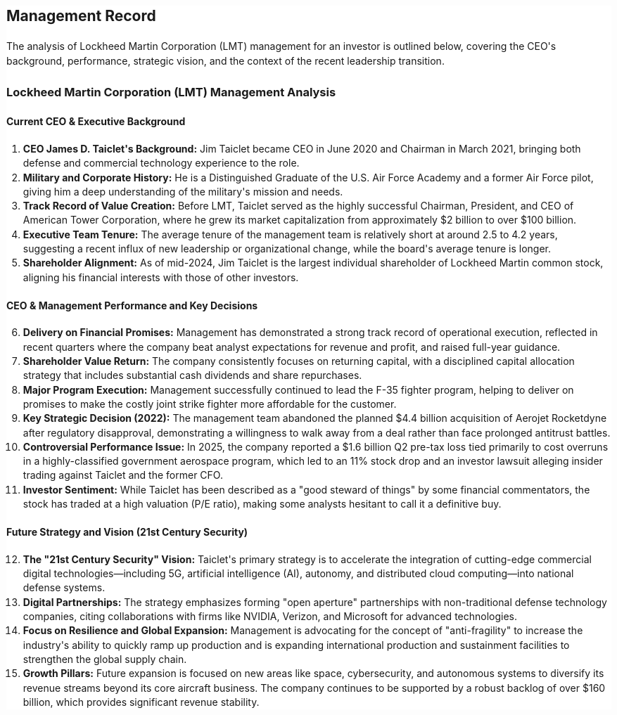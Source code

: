 
## Management Record

The analysis of Lockheed Martin Corporation (LMT) management for an investor is outlined below, covering the CEO's background, performance, strategic vision, and the context of the recent leadership transition.

### **Lockheed Martin Corporation (LMT) Management Analysis**

#### **Current CEO & Executive Background**

1.  **CEO James D. Taiclet's Background:** Jim Taiclet became CEO in June 2020 and Chairman in March 2021, bringing both defense and commercial technology experience to the role.
2.  **Military and Corporate History:** He is a Distinguished Graduate of the U.S. Air Force Academy and a former Air Force pilot, giving him a deep understanding of the military's mission and needs.
3.  **Track Record of Value Creation:** Before LMT, Taiclet served as the highly successful Chairman, President, and CEO of American Tower Corporation, where he grew its market capitalization from approximately \$2 billion to over \$100 billion.
4.  **Executive Team Tenure:** The average tenure of the management team is relatively short at around 2.5 to 4.2 years, suggesting a recent influx of new leadership or organizational change, while the board's average tenure is longer.
5.  **Shareholder Alignment:** As of mid-2024, Jim Taiclet is the largest individual shareholder of Lockheed Martin common stock, aligning his financial interests with those of other investors.

#### **CEO & Management Performance and Key Decisions**

6.  **Delivery on Financial Promises:** Management has demonstrated a strong track record of operational execution, reflected in recent quarters where the company beat analyst expectations for revenue and profit, and raised full-year guidance.
7.  **Shareholder Value Return:** The company consistently focuses on returning capital, with a disciplined capital allocation strategy that includes substantial cash dividends and share repurchases.
8.  **Major Program Execution:** Management successfully continued to lead the F-35 fighter program, helping to deliver on promises to make the costly joint strike fighter more affordable for the customer.
9.  **Key Strategic Decision (2022):** The management team abandoned the planned \$4.4 billion acquisition of Aerojet Rocketdyne after regulatory disapproval, demonstrating a willingness to walk away from a deal rather than face prolonged antitrust battles.
10. **Controversial Performance Issue:** In 2025, the company reported a \$1.6 billion Q2 pre-tax loss tied primarily to cost overruns in a highly-classified government aerospace program, which led to an 11% stock drop and an investor lawsuit alleging insider trading against Taiclet and the former CFO.
11. **Investor Sentiment:** While Taiclet has been described as a "good steward of things" by some financial commentators, the stock has traded at a high valuation (P/E ratio), making some analysts hesitant to call it a definitive buy.

#### **Future Strategy and Vision (21st Century Security)**

12. **The "21st Century Security" Vision:** Taiclet's primary strategy is to accelerate the integration of cutting-edge commercial digital technologies—including 5G, artificial intelligence (AI), autonomy, and distributed cloud computing—into national defense systems.
13. **Digital Partnerships:** The strategy emphasizes forming "open aperture" partnerships with non-traditional defense technology companies, citing collaborations with firms like NVIDIA, Verizon, and Microsoft for advanced technologies.
14. **Focus on Resilience and Global Expansion:** Management is advocating for the concept of "anti-fragility" to increase the industry's ability to quickly ramp up production and is expanding international production and sustainment facilities to strengthen the global supply chain.
15. **Growth Pillars:** Future expansion is focused on new areas like space, cybersecurity, and autonomous systems to diversify its revenue streams beyond its core aircraft business. The company continues to be supported by a robust backlog of over \$160 billion, which provides significant revenue stability.

